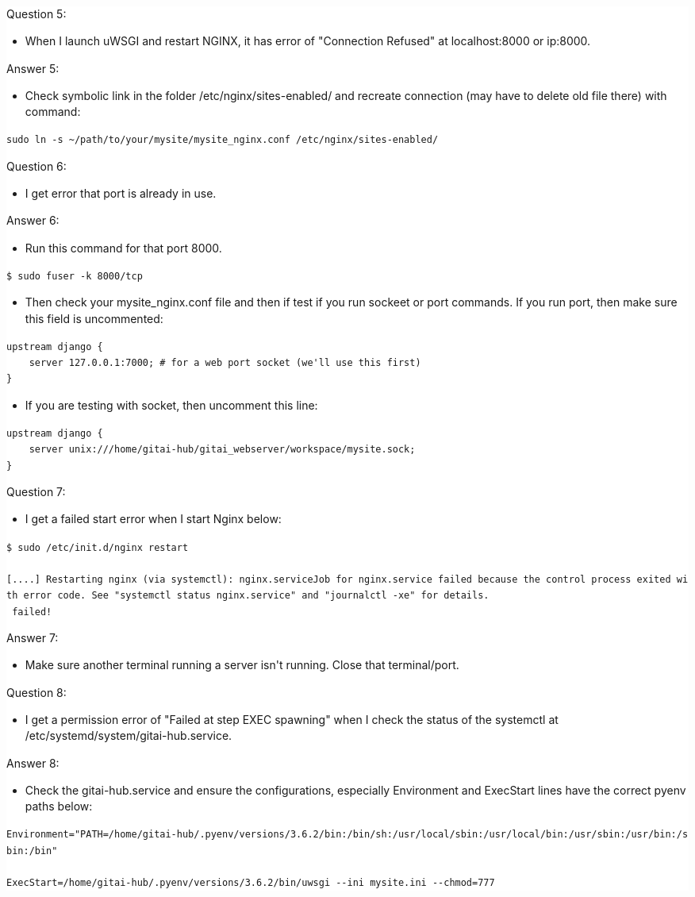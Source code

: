 Question 5: 
- When I launch uWSGI and restart NGINX, it has error of "Connection Refused" at localhost:8000 or ip:8000.

Answer 5: 
- Check symbolic link in the folder /etc/nginx/sites-enabled/ and recreate connection (may have to delete old file there) with command:
```
sudo ln -s ~/path/to/your/mysite/mysite_nginx.conf /etc/nginx/sites-enabled/
```

Question 6: 
- I get error that port is already in use.

Answer 6: 
- Run this command for that port 8000.
```
$ sudo fuser -k 8000/tcp
```
- Then check your mysite_nginx.conf file and then if test if you run sockeet or port commands. If you run port, then make sure this field is uncommented:

```
upstream django {
    server 127.0.0.1:7000; # for a web port socket (we'll use this first)
}
```
- If you are testing with socket, then uncomment this line:
```
upstream django {
    server unix:///home/gitai-hub/gitai_webserver/workspace/mysite.sock;
}
```
Question 7: 
- I get a failed start error when I start Nginx below:
```
$ sudo /etc/init.d/nginx restart

[....] Restarting nginx (via systemctl): nginx.serviceJob for nginx.service failed because the control process exited with error code. See "systemctl status nginx.service" and "journalctl -xe" for details.
 failed!
```
Answer 7: 
- Make sure another terminal running a server isn't running. Close that terminal/port.

Question 8:
- I get a permission error of "Failed at step EXEC spawning" when I check the status of the systemctl at /etc/systemd/system/gitai-hub.service.

Answer 8:
- Check the gitai-hub.service and ensure the configurations, especially Environment and ExecStart lines have the correct pyenv paths below:
```
Environment="PATH=/home/gitai-hub/.pyenv/versions/3.6.2/bin:/bin/sh:/usr/local/sbin:/usr/local/bin:/usr/sbin:/usr/bin:/sbin:/bin"

ExecStart=/home/gitai-hub/.pyenv/versions/3.6.2/bin/uwsgi --ini mysite.ini --chmod=777
```
